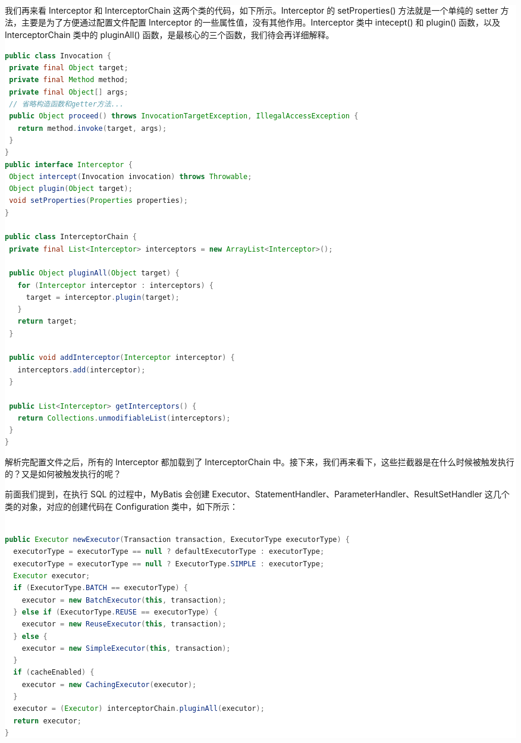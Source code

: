 我们再来看 Interceptor 和 InterceptorChain 这两个类的代码，如下所示。Interceptor 的 setProperties() 方法就是一个单纯的 setter 方法，主要是为了方便通过配置文件配置 Interceptor 的一些属性值，没有其他作用。Interceptor 类中 intecept() 和 plugin() 函数，以及 InterceptorChain 类中的 pluginAll() 函数，是最核心的三个函数，我们待会再详细解释。

 ```java
public class Invocation {
  private final Object target;
  private final Method method;
  private final Object[] args;
  // 省略构造函数和getter方法...
  public Object proceed() throws InvocationTargetException, IllegalAccessException {
    return method.invoke(target, args);
  }
}
public interface Interceptor {
  Object intercept(Invocation invocation) throws Throwable;
  Object plugin(Object target);
  void setProperties(Properties properties);
}

public class InterceptorChain {
  private final List<Interceptor> interceptors = new ArrayList<Interceptor>();

  public Object pluginAll(Object target) {
    for (Interceptor interceptor : interceptors) {
      target = interceptor.plugin(target);
    }
    return target;
  }

  public void addInterceptor(Interceptor interceptor) {
    interceptors.add(interceptor);
  }

  public List<Interceptor> getInterceptors() {
    return Collections.unmodifiableList(interceptors);
  }
}
```

解析完配置文件之后，所有的 Interceptor 都加载到了 InterceptorChain 中。接下来，我们再来看下，这些拦截器是在什么时候被触发执行的？又是如何被触发执行的呢？

前面我们提到，在执行 SQL 的过程中，MyBatis 会创建 Executor、StatementHandler、ParameterHandler、ResultSetHandler 这几个类的对象，对应的创建代码在 Configuration 类中，如下所示：

```java

public Executor newExecutor(Transaction transaction, ExecutorType executorType) {
  executorType = executorType == null ? defaultExecutorType : executorType;
  executorType = executorType == null ? ExecutorType.SIMPLE : executorType;
  Executor executor;
  if (ExecutorType.BATCH == executorType) {
    executor = new BatchExecutor(this, transaction);
  } else if (ExecutorType.REUSE == executorType) {
    executor = new ReuseExecutor(this, transaction);
  } else {
    executor = new SimpleExecutor(this, transaction);
  }
  if (cacheEnabled) {
    executor = new CachingExecutor(executor);
  }
  executor = (Executor) interceptorChain.pluginAll(executor);
  return executor;
}

```